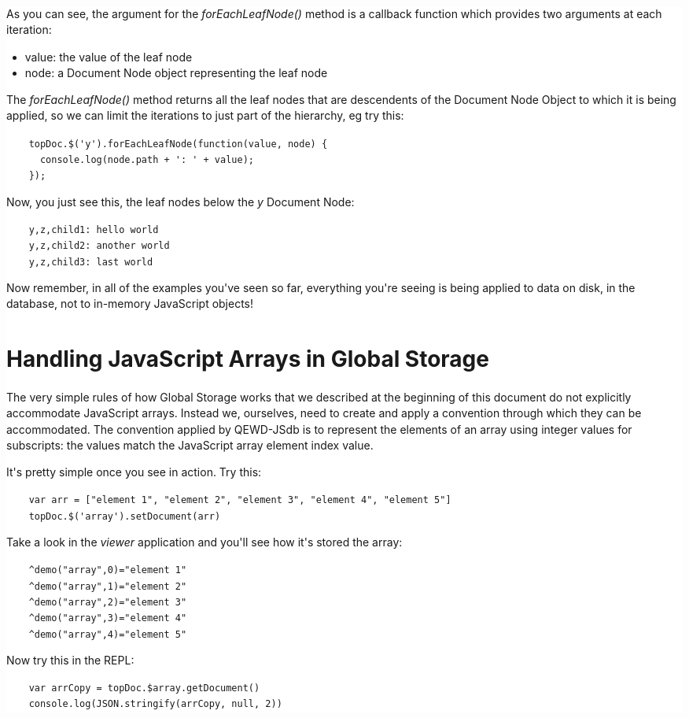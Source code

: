 
As you can see, the argument for the *forEachLeafNode()* method is a callback function which provides two arguments at
each iteration:

- value: the value of the leaf node
- node: a Document Node object representing the leaf node

The *forEachLeafNode()* method returns all the leaf nodes that are descendents of the Document Node Object to which it
is being applied, so we can limit the iterations to just part of the hierarchy, eg try this:


        topDoc.$('y').forEachLeafNode(function(value, node) {
          console.log(node.path + ': ' + value);
        });


Now, you just see this, the leaf nodes below the *y* Document Node:

        y,z,child1: hello world
        y,z,child2: another world
        y,z,child3: last world


Now remember, in all of the examples you've seen so far, everything you're seeing is being applied to data on
disk, in the database, not to in-memory JavaScript objects!



# Handling JavaScript Arrays in Global Storage

The very simple rules of how Global Storage works that we described at the beginning of this document do not
explicitly accommodate JavaScript arrays.  Instead we, ourselves, need to create and apply a convention through which they can be
accommodated.  The convention applied by QEWD-JSdb is to represent the elements of an array using integer values for
subscripts: the values match the JavaScript array element index value.

It's pretty simple once you see in action.  Try this:

        var arr = ["element 1", "element 2", "element 3", "element 4", "element 5"]
        topDoc.$('array').setDocument(arr)

Take a look in the *viewer* application and you'll see how it's stored the array:

        ^demo("array",0)="element 1"
        ^demo("array",1)="element 2"
        ^demo("array",2)="element 3"
        ^demo("array",3)="element 4"
        ^demo("array",4)="element 5"


Now try this in the REPL:

        var arrCopy = topDoc.$array.getDocument()
        console.log(JSON.stringify(arrCopy, null, 2))
